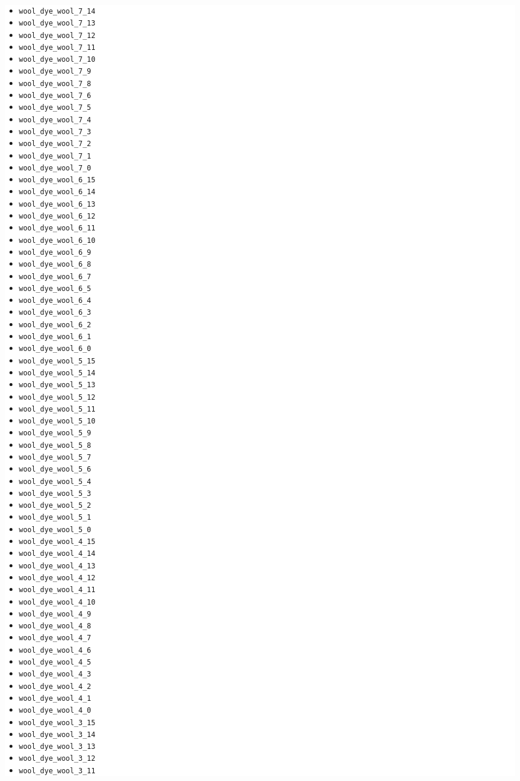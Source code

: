 - `wool_dye_wool_7_14`
- `wool_dye_wool_7_13`
- `wool_dye_wool_7_12`
- `wool_dye_wool_7_11`
- `wool_dye_wool_7_10`
- `wool_dye_wool_7_9`
- `wool_dye_wool_7_8`
- `wool_dye_wool_7_6`
- `wool_dye_wool_7_5`
- `wool_dye_wool_7_4`
- `wool_dye_wool_7_3`
- `wool_dye_wool_7_2`
- `wool_dye_wool_7_1`
- `wool_dye_wool_7_0`
- `wool_dye_wool_6_15`
- `wool_dye_wool_6_14`
- `wool_dye_wool_6_13`
- `wool_dye_wool_6_12`
- `wool_dye_wool_6_11`
- `wool_dye_wool_6_10`
- `wool_dye_wool_6_9`
- `wool_dye_wool_6_8`
- `wool_dye_wool_6_7`
- `wool_dye_wool_6_5`
- `wool_dye_wool_6_4`
- `wool_dye_wool_6_3`
- `wool_dye_wool_6_2`
- `wool_dye_wool_6_1`
- `wool_dye_wool_6_0`
- `wool_dye_wool_5_15`
- `wool_dye_wool_5_14`
- `wool_dye_wool_5_13`
- `wool_dye_wool_5_12`
- `wool_dye_wool_5_11`
- `wool_dye_wool_5_10`
- `wool_dye_wool_5_9`
- `wool_dye_wool_5_8`
- `wool_dye_wool_5_7`
- `wool_dye_wool_5_6`
- `wool_dye_wool_5_4`
- `wool_dye_wool_5_3`
- `wool_dye_wool_5_2`
- `wool_dye_wool_5_1`
- `wool_dye_wool_5_0`
- `wool_dye_wool_4_15`
- `wool_dye_wool_4_14`
- `wool_dye_wool_4_13`
- `wool_dye_wool_4_12`
- `wool_dye_wool_4_11`
- `wool_dye_wool_4_10`
- `wool_dye_wool_4_9`
- `wool_dye_wool_4_8`
- `wool_dye_wool_4_7`
- `wool_dye_wool_4_6`
- `wool_dye_wool_4_5`
- `wool_dye_wool_4_3`
- `wool_dye_wool_4_2`
- `wool_dye_wool_4_1`
- `wool_dye_wool_4_0`
- `wool_dye_wool_3_15`
- `wool_dye_wool_3_14`
- `wool_dye_wool_3_13`
- `wool_dye_wool_3_12`
- `wool_dye_wool_3_11`